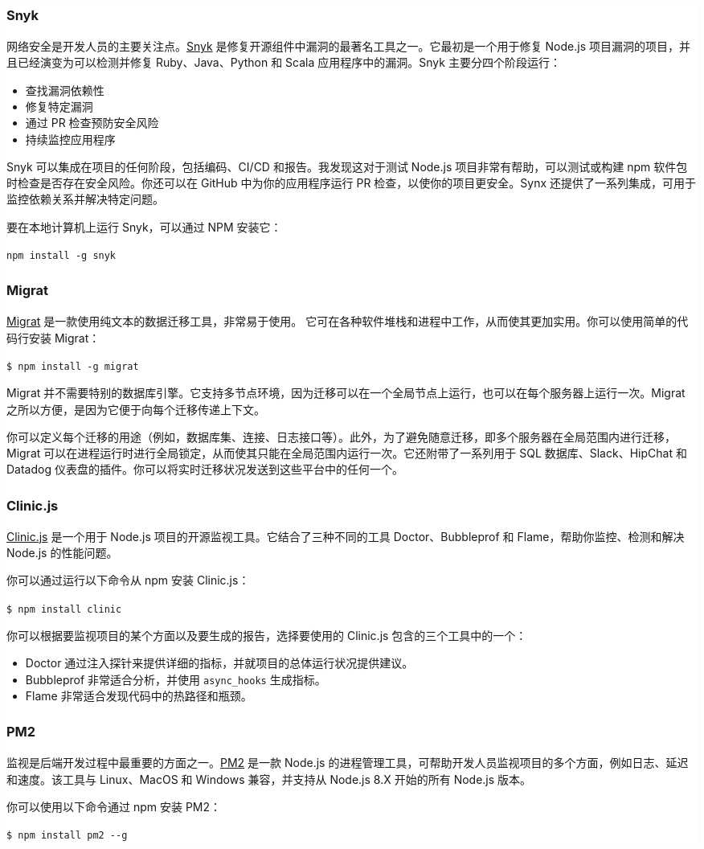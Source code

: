 ### Snyk

网络安全是开发人员的主要关注点。[Snyk][9] 是修复开源组件中漏洞的最著名工具之一。它最初是一个用于修复 Node.js 项目漏洞的项目，并且已经演变为可以检测并修复 Ruby、Java、Python 和 Scala 应用程序中的漏洞。Snyk 主要分四个阶段运行：

  * 查找漏洞依赖性
  * 修复特定漏洞
  * 通过 PR 检查预防安全风险
  * 持续监控应用程序

Snyk 可以集成在项目的任何阶段，包括编码、CI/CD 和报告。我发现这对于测试 Node.js 项目非常有帮助，可以测试或构建 npm 软件包时检查是否存在安全风险。你还可以在 GitHub 中为你的应用程序运行 PR 检查，以使你的项目更安全。Synx 还提供了一系列集成，可用于监控依赖关系并解决特定问题。

要在本地计算机上运行 Snyk，可以通过 NPM 安装它：

```
npm install -g snyk
```

### Migrat

[Migrat][10] 是一款使用纯文本的数据迁移工具，非常易于使用。 它可在各种软件堆栈和进程中工作，从而使其更加实用。你可以使用简单的代码行安装 Migrat：

```
$ npm install -g migrat
```

Migrat 并不需要特别的数据库引擎。它支持多节点环境，因为迁移可以在一个全局节点上运行，也可以在每个服务器上运行一次。Migrat 之所以方便，是因为它便于向每个迁移传递上下文。

你可以定义每个迁移的用途（例如，数据库集、连接、日志接口等）。此外，为了避免随意迁移，即多个服务器在全局范围内进行迁移，Migrat 可以在进程运行时进行全局锁定，从而使其只能在全局范围内运行一次。它还附带了一系列用于 SQL 数据库、Slack、HipChat 和 Datadog 仪表盘的插件。你可以将实时迁移状况发送到这些平台中的任何一个。

### Clinic.js

[Clinic.js][11] 是一个用于 Node.js 项目的开源监视工具。它结合了三种不同的工具 Doctor、Bubbleprof 和 Flame，帮助你监控、检测和解决 Node.js 的性能问题。

你可以通过运行以下命令从 npm 安装 Clinic.js：

```
$ npm install clinic
```

你可以根据要监视项目的某个方面以及要生成的报告，选择要使用的 Clinic.js 包含的三个工具中的一个：

  * Doctor 通过注入探针来提供详细的指标，并就项目的总体运行状况提供建议。
  * Bubbleprof 非常适合分析，并使用 `async_hooks` 生成指标。
  * Flame 非常适合发现代码中的热路径和瓶颈。

### PM2

监视是后端开发过程中最重要的方面之一。[PM2][12] 是一款 Node.js 的进程管理工具，可帮助开发人员监视项目的多个方面，例如日志、延迟和速度。该工具与 Linux、MacOS 和 Windows 兼容，并支持从 Node.js 8.X 开始的所有 Node.js 版本。

你可以使用以下命令通过 npm 安装 PM2：

```
$ npm install pm2 --g
```


[#]: collector: (lujun9972)
[#]: translator: (stevenzdg988)
[#]: reviewer: (wxy)
[#]: publisher: (wxy)
[#]: url: (https://linux.cn/article-13206-1.html)
[#]: subject: (9 favorite open source tools for Node.js developers)
[#]: via: (https://opensource.com/article/20/1/open-source-tools-nodejs)
[#]: author: (Hiren Dhadhuk https://opensource.com/users/hirendhadhuk)
[a]: https://opensource.com/users/hirendhadhuk
[b]: https://github.com/lujun9972
[1]: https://opensource.com/sites/default/files/styles/image-full-size/public/lead-images/tools_hardware_purple.png?itok=3NdVoYhl (Tools illustration)
[2]: https://insights.stackoverflow.com/survey/2019#technology-_-other-frameworks-libraries-and-tools
[3]: https://www.simform.com/nodejs-use-case/
[4]: https://webpack.js.org/
[5]: https://strapi.io/
[6]: https://broccoli.build/
[7]: https://en.wikipedia.org/wiki/ECMAScript#6th_Edition_-_ECMAScript_2015
[8]: https://danger.systems/
[9]: https://snyk.io/
[10]: https://github.com/naturalatlas/migrat
[11]: https://clinicjs.org/
[12]: https://pm2.keymetrics.io/
[13]: https://www.electrode.io/